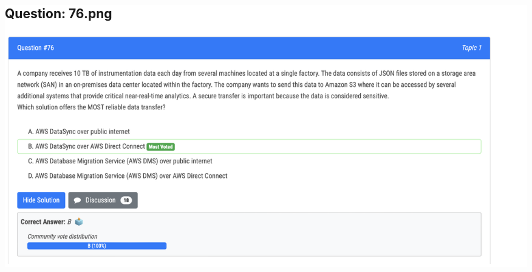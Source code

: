 






































































## Question: 76.png

<img src="76.png" alt="Question" width="800">